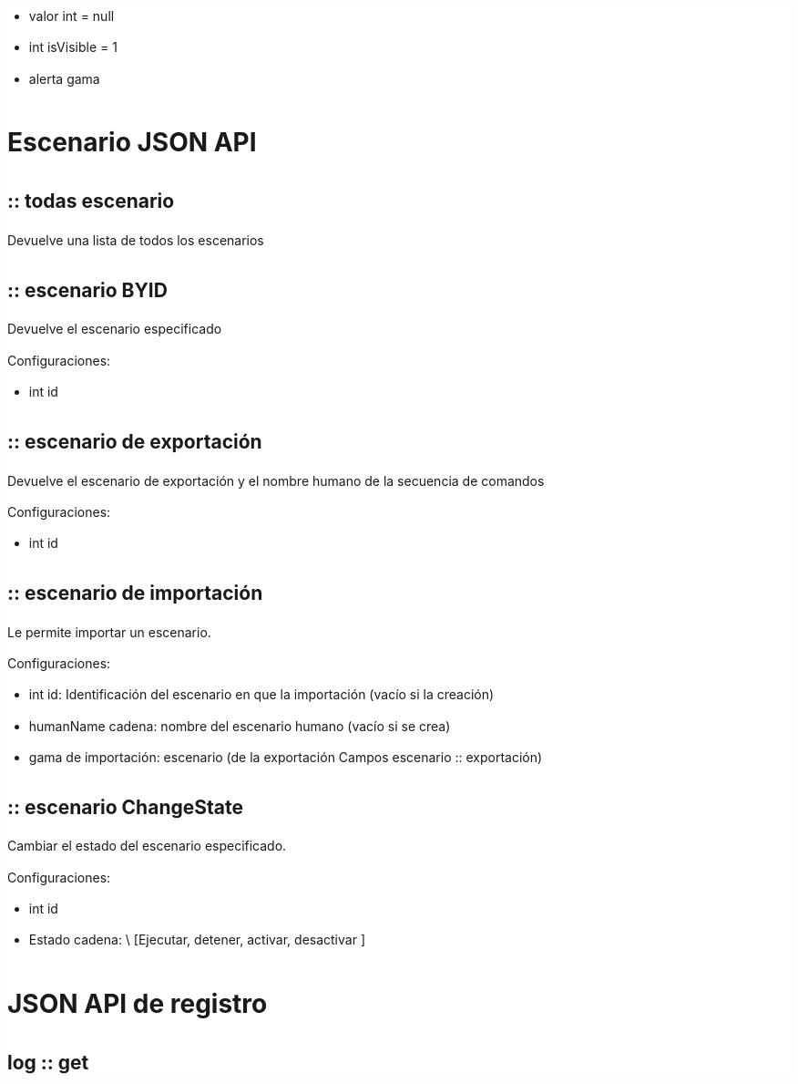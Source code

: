 -   valor int = null

-   int isVisible = 1

-   alerta gama

Escenario JSON API
=================

:: todas escenario
-------------

Devuelve una lista de todos los escenarios

:: escenario BYID
--------------

Devuelve el escenario especificado

Configuraciones:

-   int id

:: escenario de exportación
----------------

Devuelve el escenario de exportación y el nombre humano de la secuencia de comandos

Configuraciones:

-   int id

:: escenario de importación
----------------

Le permite importar un escenario.

Configuraciones:

-   int id: Identificación del escenario en que la importación (vacío si la creación)

-   humanName cadena: nombre del escenario humano (vacío si se crea)

-   gama de importación: escenario (de la exportación Campos escenario :: exportación)

:: escenario ChangeState
---------------------

Cambiar el estado del escenario especificado.

Configuraciones:

-   int id

-   Estado cadena: \ [Ejecutar, detener, activar, desactivar \]

JSON API de registro
============

log :: get
--------
